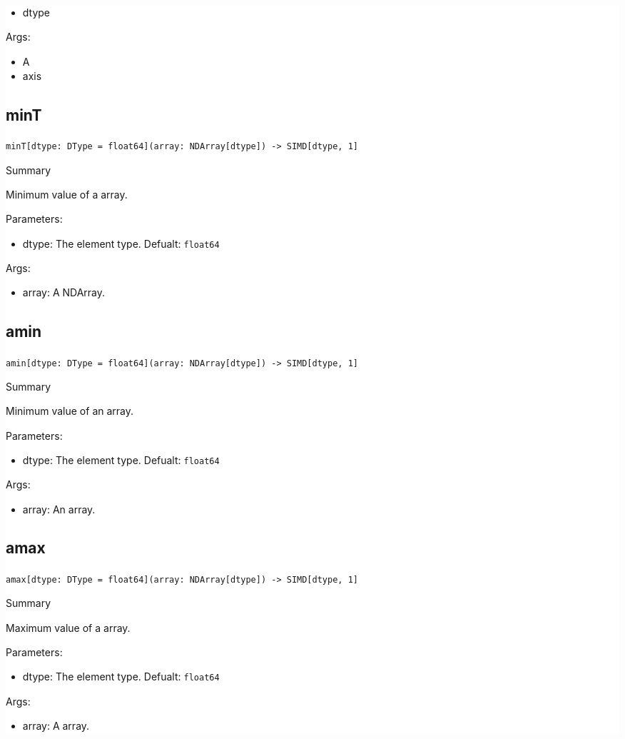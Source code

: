 - dtype
  
Args:  

- A
- axis

## minT


```Mojo
minT[dtype: DType = float64](array: NDArray[dtype]) -> SIMD[dtype, 1]
```  
Summary  
  
Minimum value of a array.  
  
Parameters:  

- dtype: The element type. Defualt: `float64`
  
Args:  

- array: A NDArray.

## amin


```Mojo
amin[dtype: DType = float64](array: NDArray[dtype]) -> SIMD[dtype, 1]
```  
Summary  
  
Minimum value of an array.  
  
Parameters:  

- dtype: The element type. Defualt: `float64`
  
Args:  

- array: An array.

## amax


```Mojo
amax[dtype: DType = float64](array: NDArray[dtype]) -> SIMD[dtype, 1]
```  
Summary  
  
Maximum value of a array.  
  
Parameters:  

- dtype: The element type. Defualt: `float64`
  
Args:  

- array: A array.
